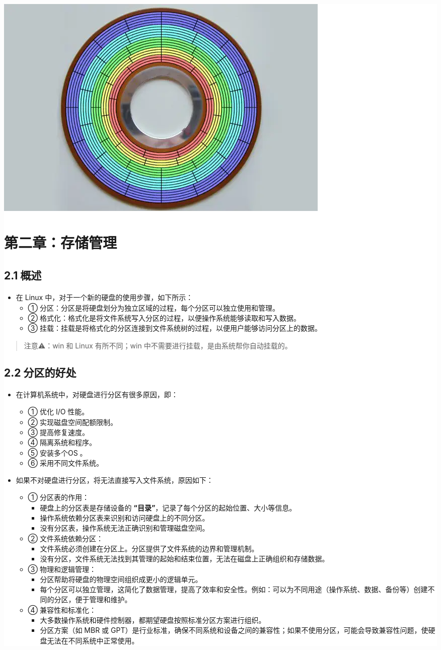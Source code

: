 ![img](./assets/20.webp)



# 第二章：存储管理

## 2.1 概述

* 在 Linux 中，对于一个新的硬盘的使用步骤，如下所示：
  * ① 分区：分区是将硬盘划分为独立区域的过程，每个分区可以独立使用和管理。
  * ② 格式化：格式化是将文件系统写入分区的过程，以便操作系统能够读取和写入数据。
  * ③ 挂载：挂载是将格式化的分区连接到文件系统树的过程，以便用户能够访问分区上的数据。

> 注意⚠️：win 和 Linux 有所不同；win 中不需要进行挂载，是由系统帮你自动挂载的。

## 2.2 分区的好处

* 在计算机系统中，对硬盘进行分区有很多原因，即：
  * ① 优化 I/O 性能。
  * ② 实现磁盘空间配额限制。
  * ③ 提高修复速度。
  * ④ 隔离系统和程序。
  * ⑤ 安装多个OS 。
  * ⑥ 采用不同文件系统。

* 如果不对硬盘进行分区，将无法直接写入文件系统，原因如下：
  * ① 分区表的作用：
    * 硬盘上的分区表是存储设备的 **“目录”**，记录了每个分区的起始位置、大小等信息。
    * 操作系统依赖分区表来识别和访问硬盘上的不同分区。
    * 没有分区表，操作系统无法正确识别和管理磁盘空间。
  * ②  文件系统依赖分区：
    * 文件系统必须创建在分区上。分区提供了文件系统的边界和管理机制。
    * 没有分区，文件系统无法找到其管理的起始和结束位置，无法在磁盘上正确组织和存储数据。
  * ③ 物理和逻辑管理：
    * 分区帮助将硬盘的物理空间组织成更小的逻辑单元。
    * 每个分区可以独立管理，这简化了数据管理，提高了效率和安全性。例如：可以为不同用途（操作系统、数据、备份等）创建不同的分区，便于管理和维护。
  * ④ 兼容性和标准化：
    * 大多数操作系统和硬件控制器，都期望硬盘按照标准分区方案进行组织。
    * 分区方案（如 MBR 或 GPT）是行业标准，确保不同系统和设备之间的兼容性；如果不使用分区，可能会导致兼容性问题，使硬盘无法在不同系统中正常使用。
